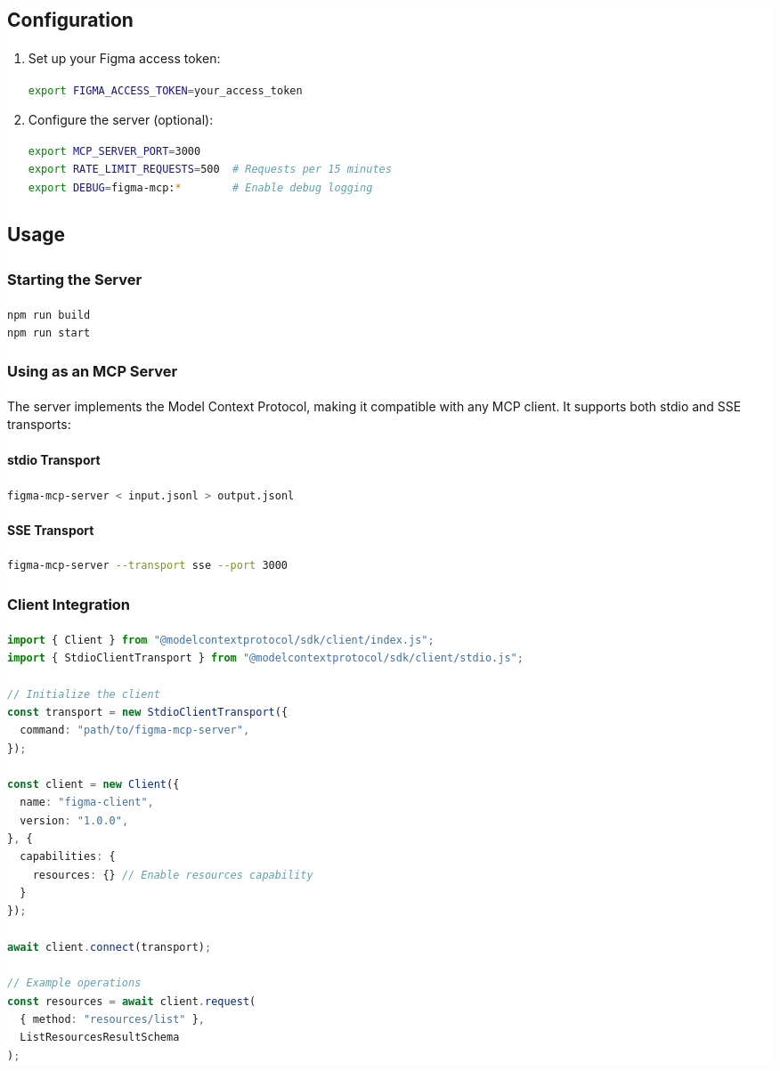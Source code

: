 ## Configuration

1. Set up your Figma access token:
   ```bash
   export FIGMA_ACCESS_TOKEN=your_access_token
   ```

2. Configure the server (optional):
   ```bash
   export MCP_SERVER_PORT=3000
   export RATE_LIMIT_REQUESTS=500  # Requests per 15 minutes
   export DEBUG=figma-mcp:*        # Enable debug logging
   ```

## Usage

### Starting the Server

```bash
npm run build
npm run start
```

### Using as an MCP Server

The server implements the Model Context Protocol, making it compatible with any MCP client. It supports both stdio and SSE transports:

#### stdio Transport
```bash
figma-mcp-server < input.jsonl > output.jsonl
```

#### SSE Transport
```bash
figma-mcp-server --transport sse --port 3000
```

### Client Integration

```typescript
import { Client } from "@modelcontextprotocol/sdk/client/index.js";
import { StdioClientTransport } from "@modelcontextprotocol/sdk/client/stdio.js";

// Initialize the client
const transport = new StdioClientTransport({
  command: "path/to/figma-mcp-server",
});

const client = new Client({
  name: "figma-client",
  version: "1.0.0",
}, {
  capabilities: {
    resources: {} // Enable resources capability
  }
});

await client.connect(transport);

// Example operations
const resources = await client.request(
  { method: "resources/list" },
  ListResourcesResultSchema
);
```